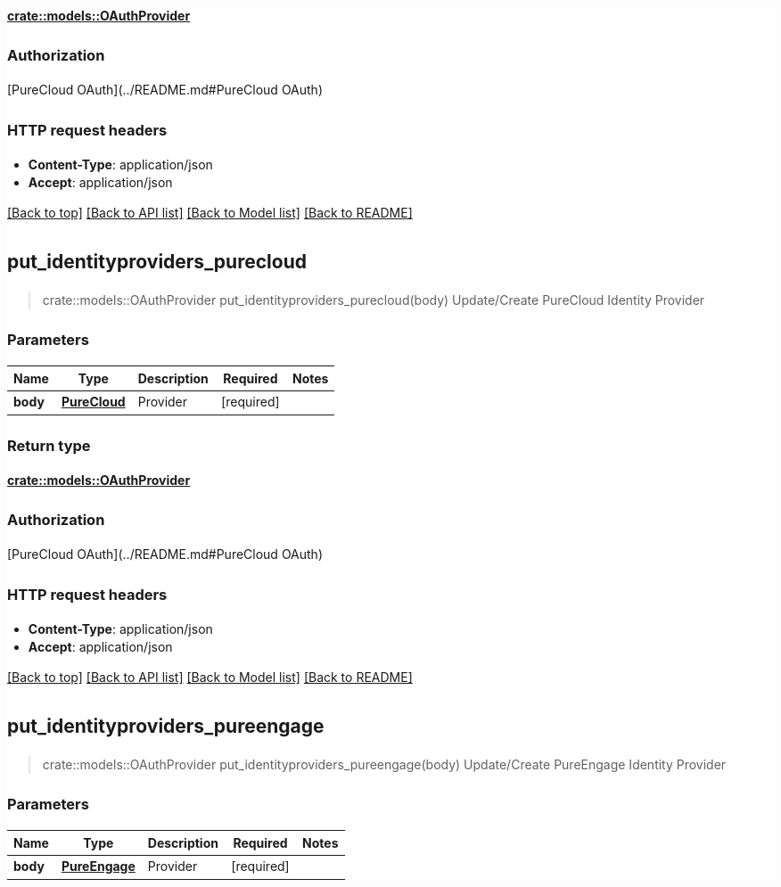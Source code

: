 [**crate::models::OAuthProvider**](OAuthProvider.md)

### Authorization

[PureCloud OAuth](../README.md#PureCloud OAuth)

### HTTP request headers

- **Content-Type**: application/json
- **Accept**: application/json

[[Back to top]](#) [[Back to API list]](../README.md#documentation-for-api-endpoints) [[Back to Model list]](../README.md#documentation-for-models) [[Back to README]](../README.md)


## put_identityproviders_purecloud

> crate::models::OAuthProvider put_identityproviders_purecloud(body)
Update/Create PureCloud Identity Provider

### Parameters


Name | Type | Description  | Required | Notes
------------- | ------------- | ------------- | ------------- | -------------
**body** | [**PureCloud**](PureCloud.md) | Provider | [required] |

### Return type

[**crate::models::OAuthProvider**](OAuthProvider.md)

### Authorization

[PureCloud OAuth](../README.md#PureCloud OAuth)

### HTTP request headers

- **Content-Type**: application/json
- **Accept**: application/json

[[Back to top]](#) [[Back to API list]](../README.md#documentation-for-api-endpoints) [[Back to Model list]](../README.md#documentation-for-models) [[Back to README]](../README.md)


## put_identityproviders_pureengage

> crate::models::OAuthProvider put_identityproviders_pureengage(body)
Update/Create PureEngage Identity Provider

### Parameters


Name | Type | Description  | Required | Notes
------------- | ------------- | ------------- | ------------- | -------------
**body** | [**PureEngage**](PureEngage.md) | Provider | [required] |
